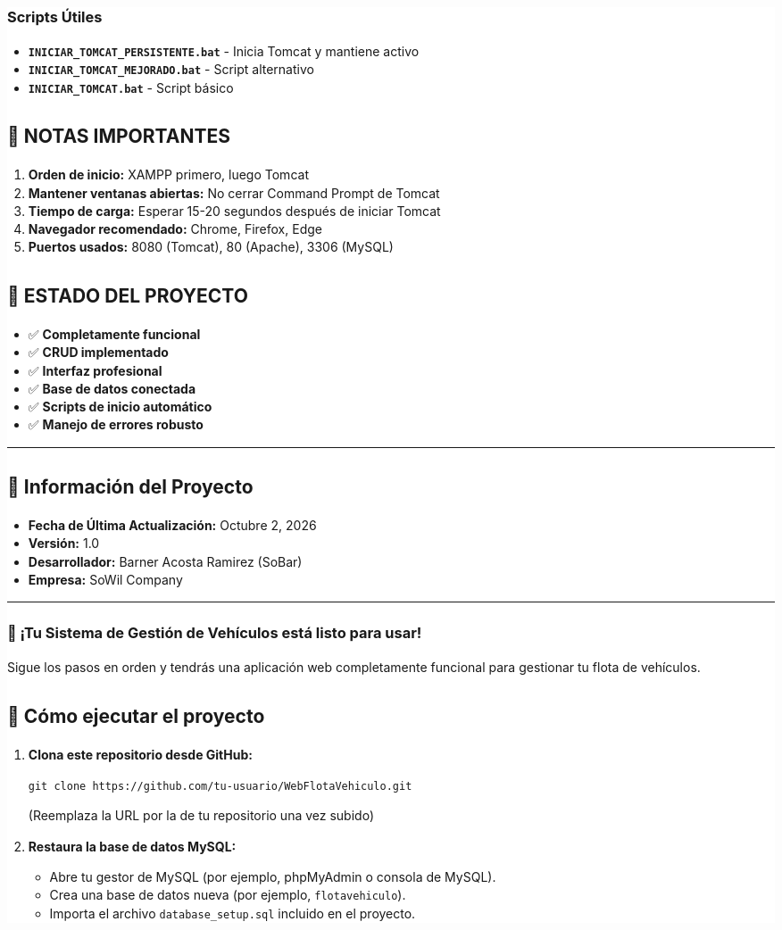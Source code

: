 ### Scripts Útiles

- **`INICIAR_TOMCAT_PERSISTENTE.bat`** - Inicia Tomcat y mantiene activo
- **`INICIAR_TOMCAT_MEJORADO.bat`** - Script alternativo
- **`INICIAR_TOMCAT.bat`** - Script básico

## 📝 NOTAS IMPORTANTES

1. **Orden de inicio:** XAMPP primero, luego Tomcat
2. **Mantener ventanas abiertas:** No cerrar Command Prompt de Tomcat
3. **Tiempo de carga:** Esperar 15-20 segundos después de iniciar Tomcat
4. **Navegador recomendado:** Chrome, Firefox, Edge
5. **Puertos usados:** 8080 (Tomcat), 80 (Apache), 3306 (MySQL)

## 🎯 ESTADO DEL PROYECTO

- ✅ **Completamente funcional**
- ✅ **CRUD implementado**
- ✅ **Interfaz profesional**
- ✅ **Base de datos conectada**
- ✅ **Scripts de inicio automático**
- ✅ **Manejo de errores robusto**

---

## 📅 Información del Proyecto

- **Fecha de Última Actualización:** Octubre 2, 2026
- **Versión:** 1.0
- **Desarrollador:** Barner Acosta Ramirez (SoBar)
- **Empresa:** SoWil Company

---

### 🚀 ¡Tu Sistema de Gestión de Vehículos está listo para usar!

Sigue los pasos en orden y tendrás una aplicación web completamente funcional para gestionar tu flota de vehículos.

## 🚀 Cómo ejecutar el proyecto

1. **Clona este repositorio desde GitHub:**
   ```
   git clone https://github.com/tu-usuario/WebFlotaVehiculo.git
   ```
   (Reemplaza la URL por la de tu repositorio una vez subido)

2. **Restaura la base de datos MySQL:**
   - Abre tu gestor de MySQL (por ejemplo, phpMyAdmin o consola de MySQL).
   - Crea una base de datos nueva (por ejemplo, `flotavehiculo`).
   - Importa el archivo `database_setup.sql` incluido en el proyecto.
